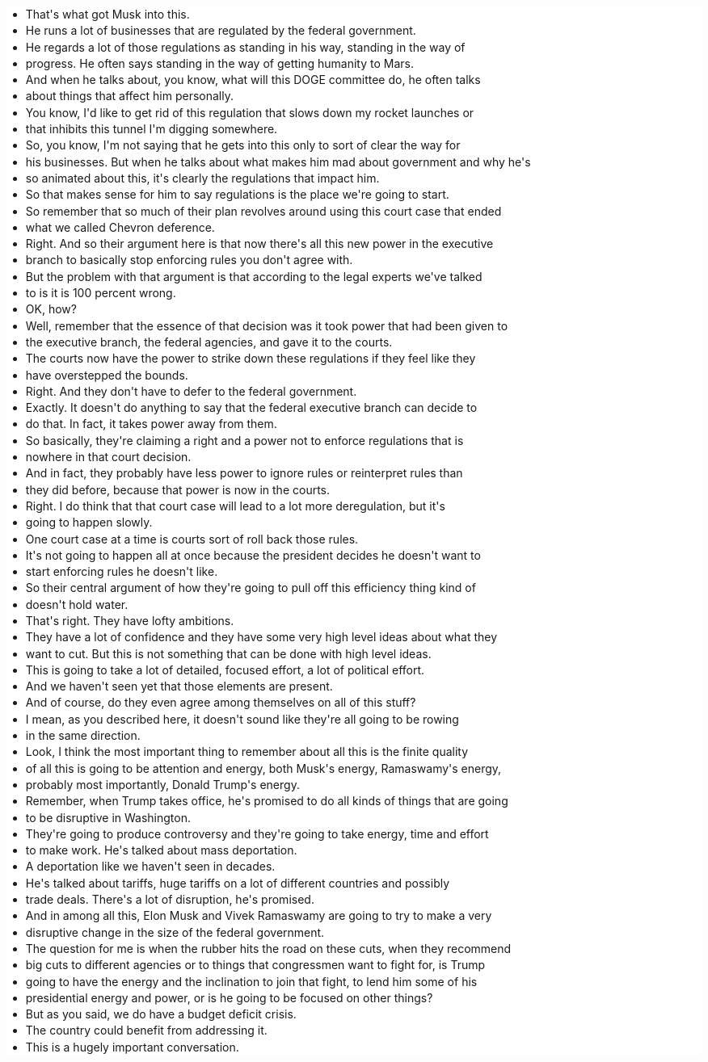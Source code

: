 *  That's what got Musk into this.
*  He runs a lot of businesses that are regulated by the federal government.
*  He regards a lot of those regulations as standing in his way, standing in the way of
*  progress. He often says standing in the way of getting humanity to Mars.
*  And when he talks about, you know, what will this DOGE committee do, he often talks
*  about things that affect him personally.
*  You know, I'd like to get rid of this regulation that slows down my rocket launches or
*  that inhibits this tunnel I'm digging somewhere.
*  So, you know, I'm not saying that he gets into this only to sort of clear the way for
*  his businesses. But when he talks about what makes him mad about government and why he's
*  so animated about this, it's clearly the regulations that impact him.
*  So that makes sense for him to say regulations is the place we're going to start.
*  So remember that so much of their plan revolves around using this court case that ended
*  what we called Chevron deference.
*  Right. And so their argument here is that now there's all this new power in the executive
*  branch to basically stop enforcing rules you don't agree with.
*  But the problem with that argument is that according to the legal experts we've talked
*  to is it is 100 percent wrong.
*  OK, how?
*  Well, remember that the essence of that decision was it took power that had been given to
*  the executive branch, the federal agencies, and gave it to the courts.
*  The courts now have the power to strike down these regulations if they feel like they
*  have overstepped the bounds.
*  Right. And they don't have to defer to the federal government.
*  Exactly. It doesn't do anything to say that the federal executive branch can decide to
*  do that. In fact, it takes power away from them.
*  So basically, they're claiming a right and a power not to enforce regulations that is
*  nowhere in that court decision.
*  And in fact, they probably have less power to ignore rules or reinterpret rules than
*  they did before, because that power is now in the courts.
*  Right. I do think that that court case will lead to a lot more deregulation, but it's
*  going to happen slowly.
*  One court case at a time is courts sort of roll back those rules.
*  It's not going to happen all at once because the president decides he doesn't want to
*  start enforcing rules he doesn't like.
*  So their central argument of how they're going to pull off this efficiency thing kind of
*  doesn't hold water.
*  That's right. They have lofty ambitions.
*  They have a lot of confidence and they have some very high level ideas about what they
*  want to cut. But this is not something that can be done with high level ideas.
*  This is going to take a lot of detailed, focused effort, a lot of political effort.
*  And we haven't seen yet that those elements are present.
*  And of course, do they even agree among themselves on all of this stuff?
*  I mean, as you described here, it doesn't sound like they're all going to be rowing
*  in the same direction.
*  Look, I think the most important thing to remember about all this is the finite quality
*  of all this is going to be attention and energy, both Musk's energy, Ramaswamy's energy,
*  probably most importantly, Donald Trump's energy.
*  Remember, when Trump takes office, he's promised to do all kinds of things that are going
*  to be disruptive in Washington.
*  They're going to produce controversy and they're going to take energy, time and effort
*  to make work. He's talked about mass deportation.
*  A deportation like we haven't seen in decades.
*  He's talked about tariffs, huge tariffs on a lot of different countries and possibly
*  trade deals. There's a lot of disruption, he's promised.
*  And in among all this, Elon Musk and Vivek Ramaswamy are going to try to make a very
*  disruptive change in the size of the federal government.
*  The question for me is when the rubber hits the road on these cuts, when they recommend
*  big cuts to different agencies or to things that congressmen want to fight for, is Trump
*  going to have the energy and the inclination to join that fight, to lend him some of his
*  presidential energy and power, or is he going to be focused on other things?
*  But as you said, we do have a budget deficit crisis.
*  The country could benefit from addressing it.
*  This is a hugely important conversation.